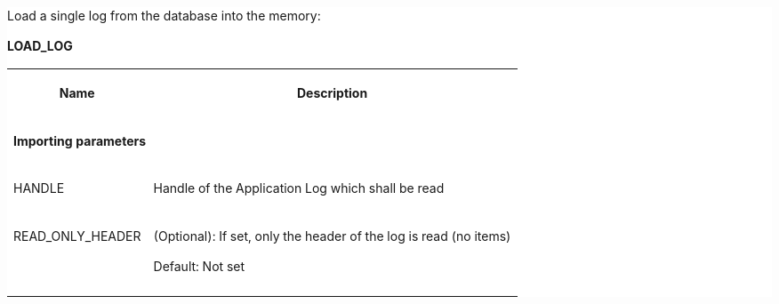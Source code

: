 Load a single log from the database into the memory:

<a name="loio069179d957b345e1bbf3f43da31fa446__table_pyx_h3b_xlb"/>**LOAD\_LOG**


<table>
<tr>
<th valign="top">

Name



</th>
<th valign="top">

Description



</th>
</tr>
<tr>
<td valign="top" colspan="2">

**Importing parameters**



</td>
</tr>
<tr>
<td valign="top">

HANDLE



</td>
<td valign="top">

Handle of the Application Log which shall be read



</td>
</tr>
<tr>
<td valign="top">

READ\_ONLY\_HEADER



</td>
<td valign="top">

\(Optional\): If set, only the header of the log is read \(no items\)

Default: Not set



</td>
</tr>
<tr>
<td valign="top" colspan="2">

